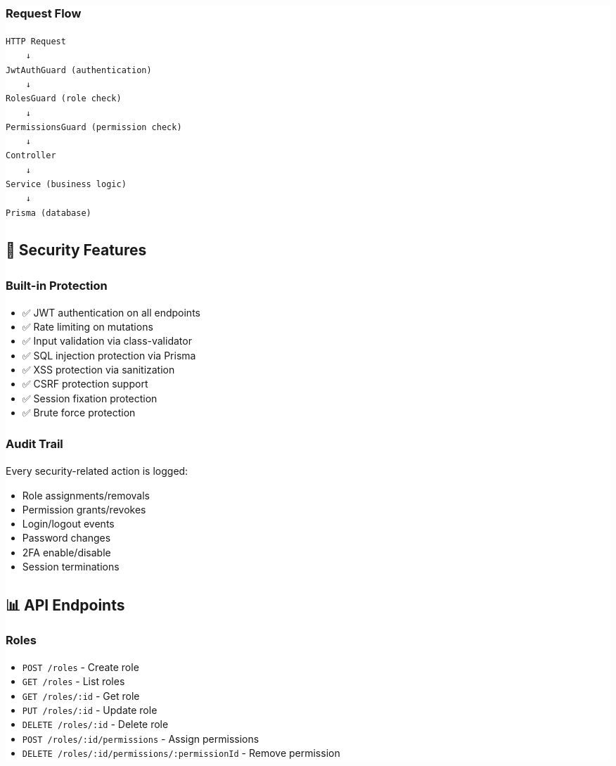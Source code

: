 ### Request Flow

```
HTTP Request
    ↓
JwtAuthGuard (authentication)
    ↓
RolesGuard (role check)
    ↓
PermissionsGuard (permission check)
    ↓
Controller
    ↓
Service (business logic)
    ↓
Prisma (database)
```

## 🔐 Security Features

### Built-in Protection
- ✅ JWT authentication on all endpoints
- ✅ Rate limiting on mutations
- ✅ Input validation via class-validator
- ✅ SQL injection protection via Prisma
- ✅ XSS protection via sanitization
- ✅ CSRF protection support
- ✅ Session fixation protection
- ✅ Brute force protection

### Audit Trail
Every security-related action is logged:
- Role assignments/removals
- Permission grants/revokes
- Login/logout events
- Password changes
- 2FA enable/disable
- Session terminations

## 📊 API Endpoints

### Roles
- `POST /roles` - Create role
- `GET /roles` - List roles
- `GET /roles/:id` - Get role
- `PUT /roles/:id` - Update role
- `DELETE /roles/:id` - Delete role
- `POST /roles/:id/permissions` - Assign permissions
- `DELETE /roles/:id/permissions/:permissionId` - Remove permission
